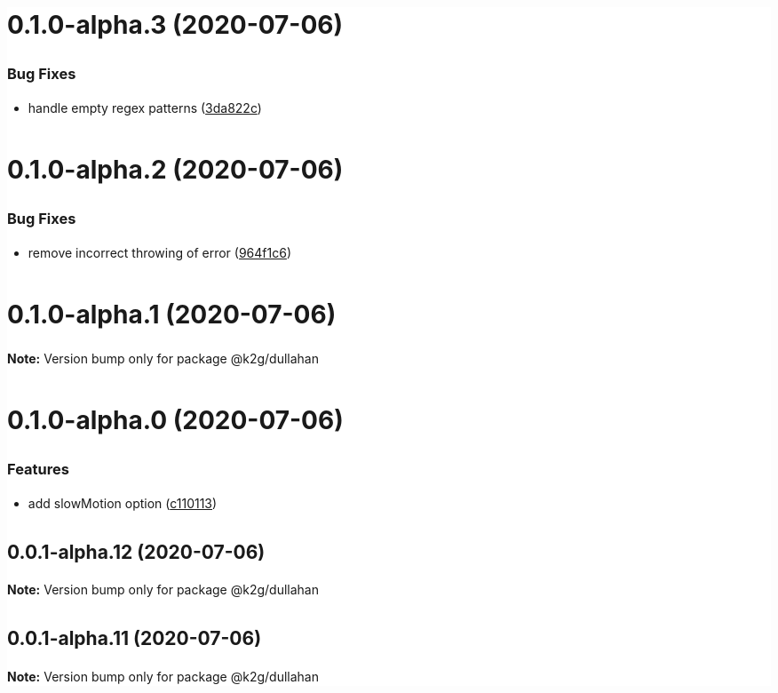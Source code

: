 

# 0.1.0-alpha.3 (2020-07-06)


### Bug Fixes

* handle empty regex patterns ([3da822c](https://github.com/Kaartje2go/Dullahan/commit/3da822ce28057f3173616d690d0570f02403d12c))





# 0.1.0-alpha.2 (2020-07-06)


### Bug Fixes

* remove incorrect throwing of error ([964f1c6](https://github.com/Kaartje2go/Dullahan/commit/964f1c634307f3719eeda8598b302aa20fc7984a))





# 0.1.0-alpha.1 (2020-07-06)

**Note:** Version bump only for package @k2g/dullahan





# 0.1.0-alpha.0 (2020-07-06)


### Features

* add slowMotion option ([c110113](https://github.com/Kaartje2go/Dullahan/commit/c11011318bd64cde4e99c9d0f8295caa559afdf5))





## 0.0.1-alpha.12 (2020-07-06)

**Note:** Version bump only for package @k2g/dullahan





## 0.0.1-alpha.11 (2020-07-06)

**Note:** Version bump only for package @k2g/dullahan
